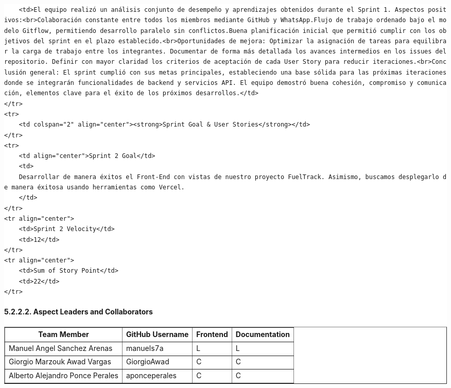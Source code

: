         <td>El equipo realizó un análisis conjunto de desempeño y aprendizajes obtenidos durante el Sprint 1. Aspectos positivos:<br>Colaboración constante entre todos los miembros mediante GitHub y WhatsApp.Flujo de trabajo ordenado bajo el modelo Gitflow, permitiendo desarrollo paralelo sin conflictos.Buena planificación inicial que permitió cumplir con los objetivos del sprint en el plazo establecido.<br>Oportunidades de mejora: Optimizar la asignación de tareas para equilibrar la carga de trabajo entre los integrantes. Documentar de forma más detallada los avances intermedios en los issues del repositorio. Definir con mayor claridad los criterios de aceptación de cada User Story para reducir iteraciones.<br>Conclusión general: El sprint cumplió con sus metas principales, estableciendo una base sólida para las próximas iteraciones donde se integrarán funcionalidades de backend y servicios API. El equipo demostró buena cohesión, compromiso y comunicación, elementos clave para el éxito de los próximos desarrollos.</td>
    </tr>
    <tr>
        <td colspan="2" align="center"><strong>Sprint Goal & User Stories</strong></td>
    </tr>
    <tr>
        <td align="center">Sprint 2 Goal</td>
        <td>
        Desarrollar de manera éxitos el Front-End con vistas de nuestro proyecto FuelTrack. Asimismo, buscamos desplegarlo de manera éxitosa usando herramientas como Vercel. 
        </td>
    </tr>
    <tr align="center">
        <td>Sprint 2 Velocity</td>
        <td>12</td>
    </tr>
    <tr align="center">
        <td>Sum of Story Point</td>
        <td>22</td>
    </tr>
</table>

#### 5.2.2.2. Aspect Leaders and Collaborators

<table border="1" cellspacing="0" cellpadding="6">
  <thead>
    <tr>
      <th>Team Member</th>
      <th>GitHub Username</th>
      <th>Frontend</th>
      <th>Documentation</th>
    </tr>
  </thead>
  <tbody>
    <tr>
      <td>Manuel Angel Sanchez Arenas</td>
      <td>manuels7a</td>
      <td>L</td>
      <td>L</td>
    </tr>
    <tr>
      <td>Giorgio Marzouk Awad Vargas</td>
      <td>GiorgioAwad</td>
      <td>C</td>
      <td>C</td>
    </tr>
    <tr>
      <td>Alberto Alejandro Ponce Perales</td>
      <td>aponceperales</td>
      <td>C</td>
      <td>C</td>
    </tr>
  </tbody>
</table>
